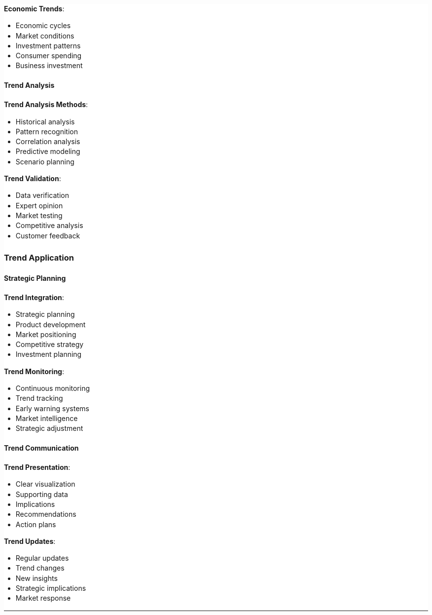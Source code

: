 **Economic Trends**:
- Economic cycles
- Market conditions
- Investment patterns
- Consumer spending
- Business investment

#### Trend Analysis

**Trend Analysis Methods**:
- Historical analysis
- Pattern recognition
- Correlation analysis
- Predictive modeling
- Scenario planning

**Trend Validation**:
- Data verification
- Expert opinion
- Market testing
- Competitive analysis
- Customer feedback

### Trend Application

#### Strategic Planning

**Trend Integration**:
- Strategic planning
- Product development
- Market positioning
- Competitive strategy
- Investment planning

**Trend Monitoring**:
- Continuous monitoring
- Trend tracking
- Early warning systems
- Market intelligence
- Strategic adjustment

#### Trend Communication

**Trend Presentation**:
- Clear visualization
- Supporting data
- Implications
- Recommendations
- Action plans

**Trend Updates**:
- Regular updates
- Trend changes
- New insights
- Strategic implications
- Market response

---